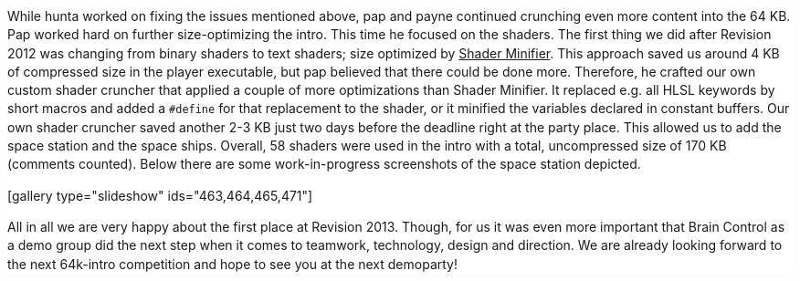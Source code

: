 While hunta worked on fixing the issues mentioned above, pap and payne continued crunching even more content into the 64 KB. Pap worked hard on further size-optimizing the intro. This time he focused on the shaders. The first thing we did after Revision 2012 was changing from binary shaders to text shaders; size optimized by [Shader Minifier](http://www.ctrl-alt-test.fr/?page_id=7). This approach saved us around 4 KB of compressed size in the player executable, but pap believed that there could be done more. Therefore, he crafted our own custom shader cruncher that applied a couple of more optimizations than Shader Minifier. It replaced e.g. all HLSL keywords by short macros and added a `#define` for that replacement to the shader, or it minified the variables declared in constant buffers. Our own shader cruncher saved another 2-3 KB just two days before the deadline right at the party place. This allowed us to add the space station and the space ships. Overall, 58 shaders were used in the intro with a total, uncompressed size of 170 KB (comments counted). Below there are some work-in-progress screenshots of the space station depicted.

[gallery type="slideshow" ids="463,464,465,471"]

All in all we are very happy about the first place at Revision 2013. Though, for us it was even more important that Brain Control as a demo group did the next step when it comes to teamwork, technology, design and direction. We are already looking forward to the next 64k-intro competition and hope to see you at the next demoparty!
